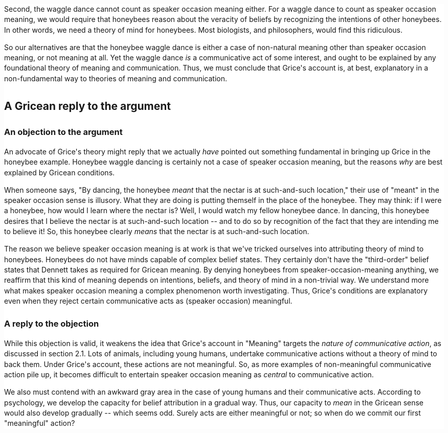 Second, the waggle dance cannot count as speaker occasion meaning either. For a waggle dance to count as speaker occasion meaning, we would require that honeybees reason about the veracity of beliefs by recognizing the intentions of other honeybees. In other words, we need a theory of mind for honeybees. Most biologists, and philosophers, would find this ridiculous.

So our alternatives are that the honeybee waggle dance is either a case of non-natural meaning other than speaker occasion meaning, or not meaning at all. Yet the waggle dance *is* a communicative act of some interest, and ought to be explained by any foundational theory of meaning and communication. Thus, we must conclude that Grice's account is, at best, explanatory in a non-fundamental way to theories of meaning and communication.

## A Gricean reply to the argument
### An objection to the argument
An advocate of Grice's theory might reply that we actually *have* pointed out something fundamental in bringing up Grice in the honeybee example. Honeybee waggle dancing is certainly not a case of speaker occasion meaning, but the reasons *why* are best explained by Gricean conditions.

When someone says, "By dancing, the honeybee *meant* that the nectar is at such-and-such location," their use of "meant" in the speaker occasion sense is illusory. What they are doing is putting themself in the place of the honeybee. They may think: if I were a honeybee, how would I learn where the nectar is? Well, I would watch my fellow honeybee dance. In dancing, this honeybee desires that I believe the nectar is at such-and-such location -- and to do so by recognition of the fact that they are intending me to believe it! So, this honeybee clearly *means* that the nectar is at such-and-such location.

The reason we believe speaker occasion meaning is at work is that we've tricked ourselves into attributing theory of mind to honeybees. Honeybees do not have minds capable of complex belief states. They certainly don't have the "third-order" belief states that Dennett takes as required for Gricean meaning. By denying honeybees from speaker-occasion-meaning anything, we reaffirm that this kind of meaning depends on intentions, beliefs, and theory of mind in a non-trivial way. We understand more what makes speaker occasion meaning a complex phenomenon worth investigating. Thus, Grice's conditions are explanatory even when they reject certain communicative acts as (speaker occasion) meaningful.

### A reply to the objection
While this objection is valid, it weakens the idea that Grice's account in "Meaning" targets the *nature of communicative action*, as discussed in section 2.1. Lots of animals, including young humans, undertake communicative actions without a theory of mind to back them. Under Grice's account, these actions are not meaningful. So, as more examples of non-meaningful communicative action pile up, it becomes difficult to entertain speaker occasion meaning as *central* to communicative action.

We also must contend with an awkward gray area in the case of young humans and their communicative acts. According to psychology, we develop the capacity for belief attribution in a gradual way. Thus, our capacity to *mean* in the Gricean sense would also develop gradually -- which seems odd. Surely acts are either meaningful or not; so when do we commit our first "meaningful" action?